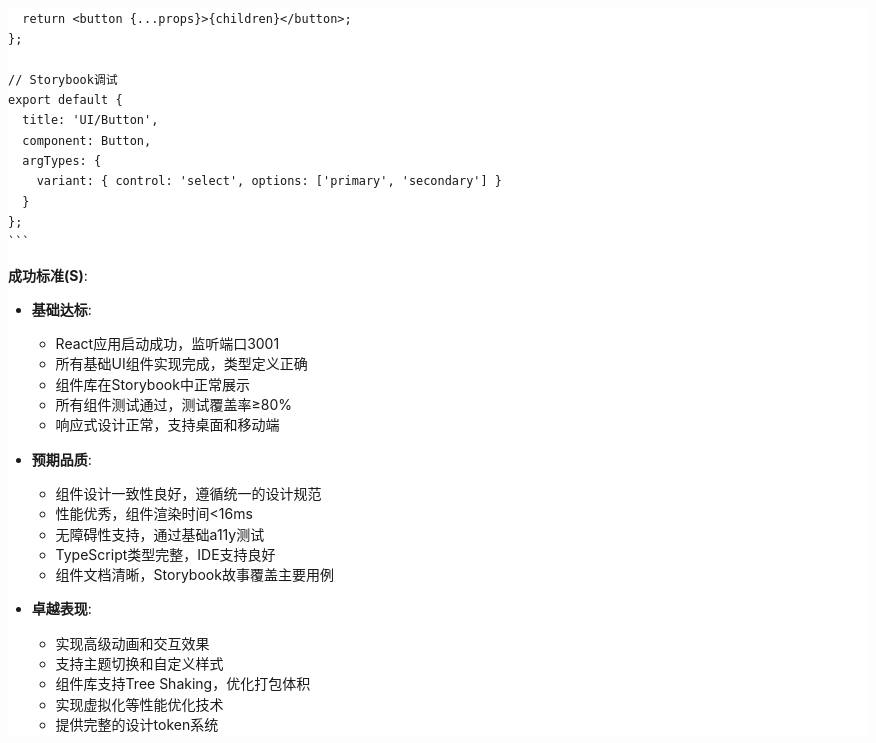      return <button {...props}>{children}</button>;
    };
    
    // Storybook调试
    export default {
      title: 'UI/Button',
      component: Button,
      argTypes: {
        variant: { control: 'select', options: ['primary', 'secondary'] }
      }
    };
    ```

**成功标准(S)**:
- **基础达标**:
  - React应用启动成功，监听端口3001
  - 所有基础UI组件实现完成，类型定义正确
  - 组件库在Storybook中正常展示
  - 所有组件测试通过，测试覆盖率≥80%
  - 响应式设计正常，支持桌面和移动端

- **预期品质**:
  - 组件设计一致性良好，遵循统一的设计规范
  - 性能优秀，组件渲染时间<16ms
  - 无障碍性支持，通过基础a11y测试
  - TypeScript类型完整，IDE支持良好
  - 组件文档清晰，Storybook故事覆盖主要用例

- **卓越表现**:
  - 实现高级动画和交互效果
  - 支持主题切换和自定义样式
  - 组件库支持Tree Shaking，优化打包体积
  - 实现虚拟化等性能优化技术
  - 提供完整的设计token系统